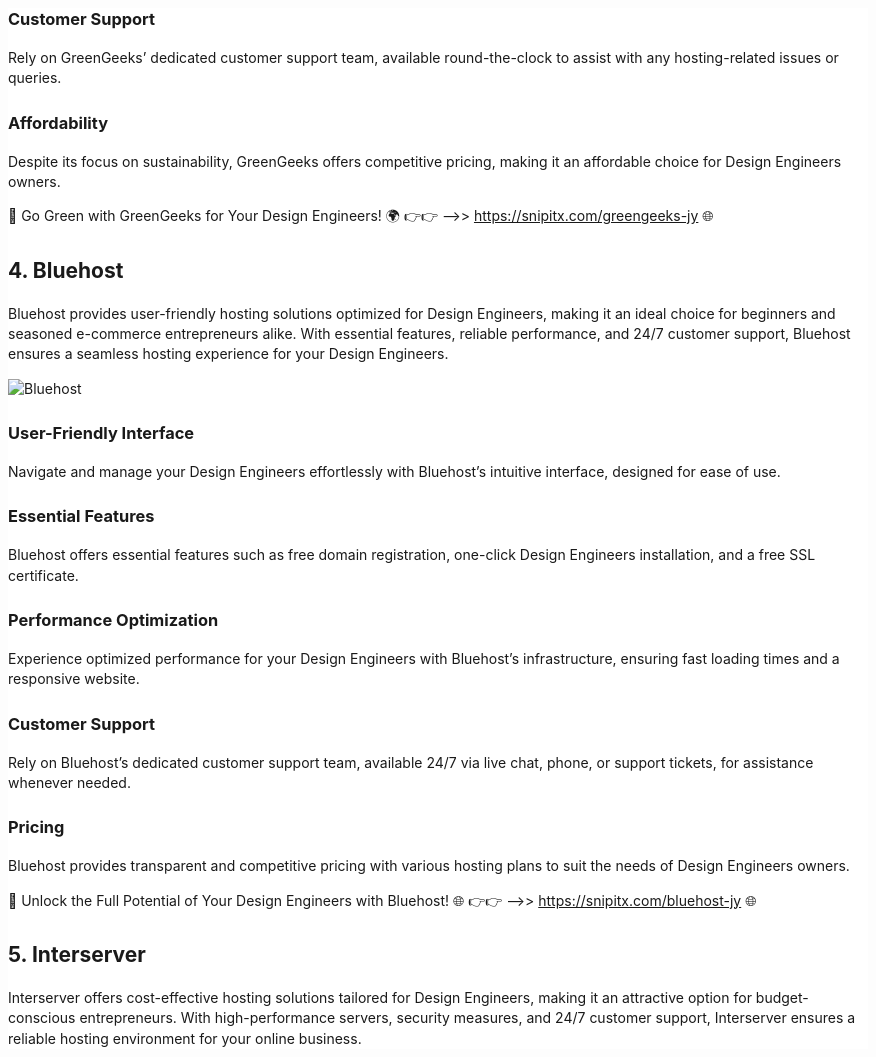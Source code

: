 ### Customer Support
Rely on GreenGeeks’ dedicated customer support team, available round-the-clock to assist with any hosting-related issues or queries.

### Affordability
Despite its focus on sustainability, GreenGeeks offers competitive pricing, making it an affordable choice for Design Engineers owners.

🌿 Go Green with GreenGeeks for Your Design Engineers! 🌍
👉👉 -->> https://snipitx.com/greengeeks-jy 🌐

## 4. Bluehost

Bluehost provides user-friendly hosting solutions optimized for Design Engineers, making it an ideal choice for beginners and seasoned e-commerce entrepreneurs alike. With essential features, reliable performance, and 24/7 customer support, Bluehost ensures a seamless hosting experience for your Design Engineers.

![Bluehost](https://i.imgur.com/PasFF9E.jpeg "Bluehost Hosting")

### User-Friendly Interface
Navigate and manage your Design Engineers effortlessly with Bluehost’s intuitive interface, designed for ease of use.

### Essential Features
Bluehost offers essential features such as free domain registration, one-click Design Engineers installation, and a free SSL certificate.

### Performance Optimization
Experience optimized performance for your Design Engineers with Bluehost’s infrastructure, ensuring fast loading times and a responsive website.

### Customer Support
Rely on Bluehost’s dedicated customer support team, available 24/7 via live chat, phone, or support tickets, for assistance whenever needed.

### Pricing
Bluehost provides transparent and competitive pricing with various hosting plans to suit the needs of Design Engineers owners.

🚀 Unlock the Full Potential of Your Design Engineers with Bluehost! 🌐
👉👉 -->> https://snipitx.com/bluehost-jy 🌐

## 5. Interserver

Interserver offers cost-effective hosting solutions tailored for Design Engineers, making it an attractive option for budget-conscious entrepreneurs. With high-performance servers, security measures, and 24/7 customer support, Interserver ensures a reliable hosting environment for your online business.
